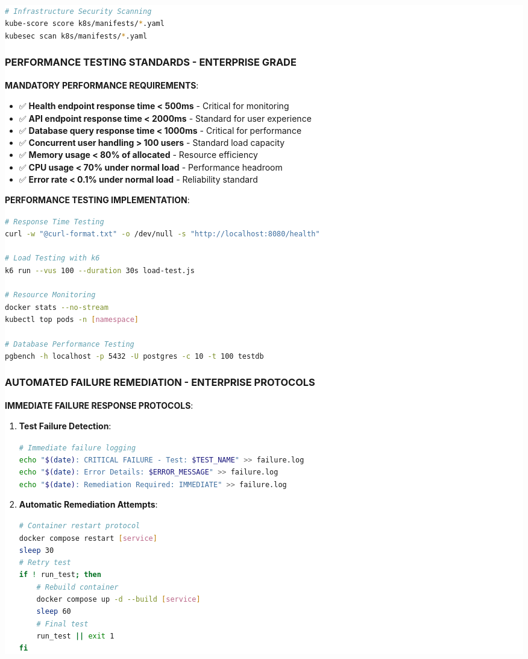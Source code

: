 ```bash
# Infrastructure Security Scanning
kube-score score k8s/manifests/*.yaml
kubesec scan k8s/manifests/*.yaml
```

### **PERFORMANCE TESTING STANDARDS - ENTERPRISE GRADE**

**MANDATORY PERFORMANCE REQUIREMENTS**:
- ✅ **Health endpoint response time < 500ms** - Critical for monitoring
- ✅ **API endpoint response time < 2000ms** - Standard for user experience
- ✅ **Database query response time < 1000ms** - Critical for performance
- ✅ **Concurrent user handling > 100 users** - Standard load capacity
- ✅ **Memory usage < 80% of allocated** - Resource efficiency
- ✅ **CPU usage < 70% under normal load** - Performance headroom
- ✅ **Error rate < 0.1% under normal load** - Reliability standard

**PERFORMANCE TESTING IMPLEMENTATION**:
```bash
# Response Time Testing
curl -w "@curl-format.txt" -o /dev/null -s "http://localhost:8080/health"

# Load Testing with k6
k6 run --vus 100 --duration 30s load-test.js

# Resource Monitoring
docker stats --no-stream
kubectl top pods -n [namespace]

# Database Performance Testing
pgbench -h localhost -p 5432 -U postgres -c 10 -t 100 testdb
```

### **AUTOMATED FAILURE REMEDIATION - ENTERPRISE PROTOCOLS**

**IMMEDIATE FAILURE RESPONSE PROTOCOLS**:

1. **Test Failure Detection**:
   ```bash
   # Immediate failure logging
   echo "$(date): CRITICAL FAILURE - Test: $TEST_NAME" >> failure.log
   echo "$(date): Error Details: $ERROR_MESSAGE" >> failure.log
   echo "$(date): Remediation Required: IMMEDIATE" >> failure.log
   ```

2. **Automatic Remediation Attempts**:
   ```bash
   # Container restart protocol
   docker compose restart [service]
   sleep 30
   # Retry test
   if ! run_test; then
       # Rebuild container
       docker compose up -d --build [service]
       sleep 60
       # Final test
       run_test || exit 1
   fi
   ```
